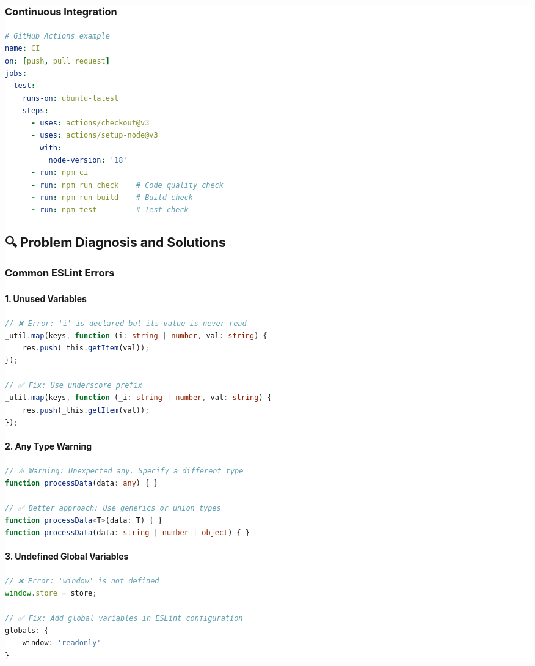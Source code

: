 ### Continuous Integration

```yaml
# GitHub Actions example
name: CI
on: [push, pull_request]
jobs:
  test:
    runs-on: ubuntu-latest
    steps:
      - uses: actions/checkout@v3
      - uses: actions/setup-node@v3
        with:
          node-version: '18'
      - run: npm ci
      - run: npm run check    # Code quality check
      - run: npm run build    # Build check
      - run: npm test         # Test check
```

## 🔍 Problem Diagnosis and Solutions

### Common ESLint Errors

#### 1. Unused Variables

```typescript
// ❌ Error: 'i' is declared but its value is never read
_util.map(keys, function (i: string | number, val: string) {
    res.push(_this.getItem(val));
});

// ✅ Fix: Use underscore prefix
_util.map(keys, function (_i: string | number, val: string) {
    res.push(_this.getItem(val));
});
```

#### 2. Any Type Warning

```typescript
// ⚠️ Warning: Unexpected any. Specify a different type
function processData(data: any) { }

// ✅ Better approach: Use generics or union types
function processData<T>(data: T) { }
function processData(data: string | number | object) { }
```

#### 3. Undefined Global Variables

```typescript
// ❌ Error: 'window' is not defined
window.store = store;

// ✅ Fix: Add global variables in ESLint configuration
globals: {
    window: 'readonly'
}
```
